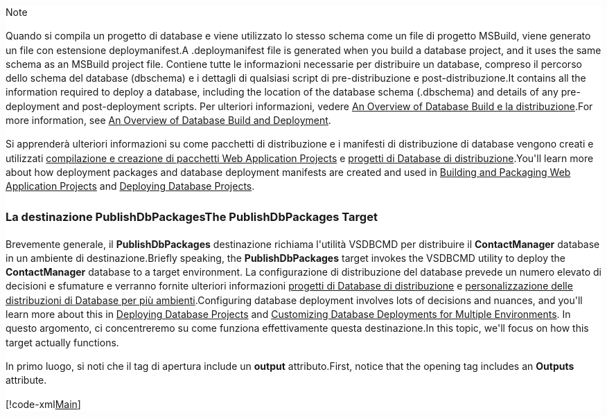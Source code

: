 > [!NOTE]
> <span data-ttu-id="b0ce3-209">Quando si compila un progetto di database e viene utilizzato lo stesso schema come un file di progetto MSBuild, viene generato un file con estensione deploymanifest.</span><span class="sxs-lookup"><span data-stu-id="b0ce3-209">A .deploymanifest file is generated when you build a database project, and it uses the same schema as an MSBuild project file.</span></span> <span data-ttu-id="b0ce3-210">Contiene tutte le informazioni necessarie per distribuire un database, compreso il percorso dello schema del database (dbschema) e i dettagli di qualsiasi script di pre-distribuzione e post-distribuzione.</span><span class="sxs-lookup"><span data-stu-id="b0ce3-210">It contains all the information required to deploy a database, including the location of the database schema (.dbschema) and details of any pre-deployment and post-deployment scripts.</span></span> <span data-ttu-id="b0ce3-211">Per ulteriori informazioni, vedere [An Overview of Database Build e la distribuzione](https://msdn.microsoft.com/en-us/library/aa833165.aspx).</span><span class="sxs-lookup"><span data-stu-id="b0ce3-211">For more information, see [An Overview of Database Build and Deployment](https://msdn.microsoft.com/en-us/library/aa833165.aspx).</span></span>


<span data-ttu-id="b0ce3-212">Si apprenderà ulteriori informazioni su come pacchetti di distribuzione e i manifesti di distribuzione di database vengono creati e utilizzati [compilazione e creazione di pacchetti Web Application Projects](building-and-packaging-web-application-projects.md) e [progetti di Database di distribuzione](deploying-database-projects.md).</span><span class="sxs-lookup"><span data-stu-id="b0ce3-212">You'll learn more about how deployment packages and database deployment manifests are created and used in [Building and Packaging Web Application Projects](building-and-packaging-web-application-projects.md) and [Deploying Database Projects](deploying-database-projects.md).</span></span>

### <a name="the-publishdbpackages-target"></a><span data-ttu-id="b0ce3-213">La destinazione PublishDbPackages</span><span class="sxs-lookup"><span data-stu-id="b0ce3-213">The PublishDbPackages Target</span></span>

<span data-ttu-id="b0ce3-214">Brevemente generale, il **PublishDbPackages** destinazione richiama l'utilità VSDBCMD per distribuire il **ContactManager** database in un ambiente di destinazione.</span><span class="sxs-lookup"><span data-stu-id="b0ce3-214">Briefly speaking, the **PublishDbPackages** target invokes the VSDBCMD utility to deploy the **ContactManager** database to a target environment.</span></span> <span data-ttu-id="b0ce3-215">La configurazione di distribuzione del database prevede un numero elevato di decisioni e sfumature e verranno fornite ulteriori informazioni [progetti di Database di distribuzione](deploying-database-projects.md) e [personalizzazione delle distribuzioni di Database per più ambienti](../advanced-enterprise-web-deployment/customizing-database-deployments-for-multiple-environments.md).</span><span class="sxs-lookup"><span data-stu-id="b0ce3-215">Configuring database deployment involves lots of decisions and nuances, and you'll learn more about this in [Deploying Database Projects](deploying-database-projects.md) and [Customizing Database Deployments for Multiple Environments](../advanced-enterprise-web-deployment/customizing-database-deployments-for-multiple-environments.md).</span></span> <span data-ttu-id="b0ce3-216">In questo argomento, ci concentreremo su come funziona effettivamente questa destinazione.</span><span class="sxs-lookup"><span data-stu-id="b0ce3-216">In this topic, we'll focus on how this target actually functions.</span></span>

<span data-ttu-id="b0ce3-217">In primo luogo, si noti che il tag di apertura include un **output** attributo.</span><span class="sxs-lookup"><span data-stu-id="b0ce3-217">First, notice that the opening tag includes an **Outputs** attribute.</span></span>


[!code-xml[Main](understanding-the-build-process/samples/sample10.xml)]
